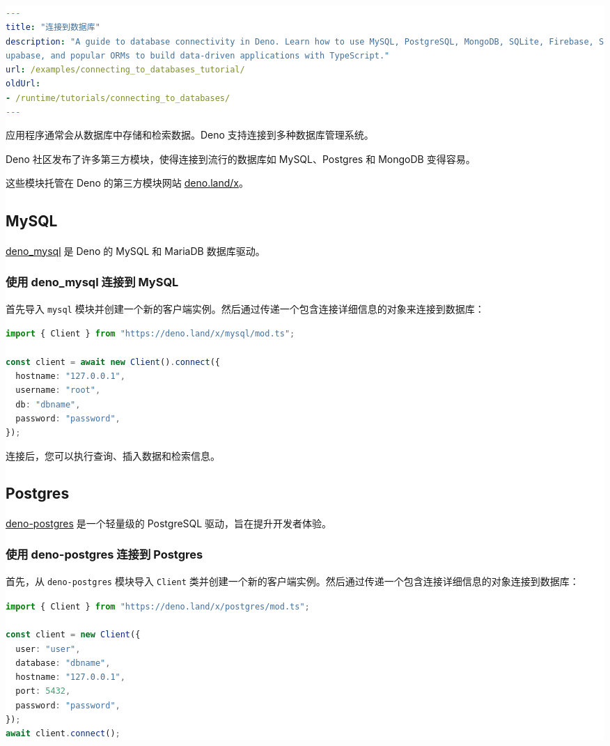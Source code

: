```yaml
---
title: "连接到数据库"
description: "A guide to database connectivity in Deno. Learn how to use MySQL, PostgreSQL, MongoDB, SQLite, Firebase, Supabase, and popular ORMs to build data-driven applications with TypeScript."
url: /examples/connecting_to_databases_tutorial/
oldUrl:
- /runtime/tutorials/connecting_to_databases/
---
```


应用程序通常会从数据库中存储和检索数据。Deno
支持连接到多种数据库管理系统。

Deno 社区发布了许多第三方模块，使得连接到流行的数据库如 MySQL、Postgres 和 MongoDB 变得容易。

这些模块托管在 Deno 的第三方模块网站
[deno.land/x](https://deno.land/x)。

## MySQL

[deno_mysql](https://deno.land/x/mysql) 是 Deno 的 MySQL 和 MariaDB 数据库驱动。

### 使用 deno_mysql 连接到 MySQL

首先导入 `mysql` 模块并创建一个新的客户端实例。然后通过传递一个包含连接详细信息的对象来连接到数据库：

```ts title="main.js"
import { Client } from "https://deno.land/x/mysql/mod.ts";

const client = await new Client().connect({
  hostname: "127.0.0.1",
  username: "root",
  db: "dbname",
  password: "password",
});
```

连接后，您可以执行查询、插入数据和检索信息。

## Postgres

[deno-postgres](https://deno.land/x/postgres) 是一个轻量级的 PostgreSQL 驱动，旨在提升开发者体验。

### 使用 deno-postgres 连接到 Postgres

首先，从 `deno-postgres` 模块导入 `Client` 类并创建一个新的客户端实例。然后通过传递一个包含连接详细信息的对象连接到数据库：

```ts
import { Client } from "https://deno.land/x/postgres/mod.ts";

const client = new Client({
  user: "user",
  database: "dbname",
  hostname: "127.0.0.1",
  port: 5432,
  password: "password",
});
await client.connect();
```
